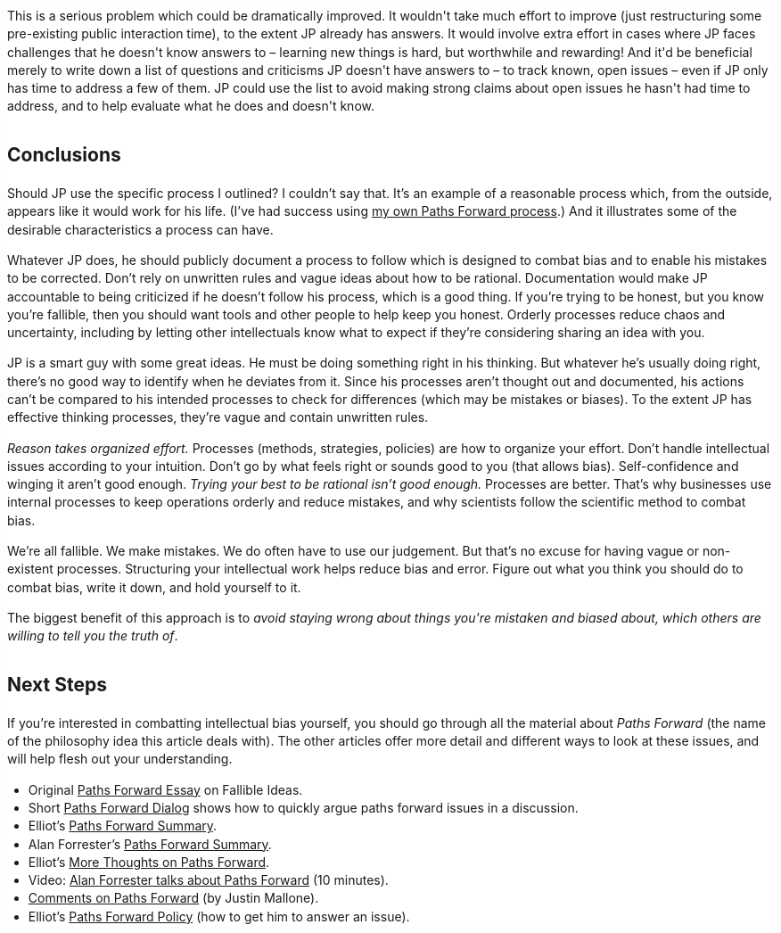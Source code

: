 This is a serious problem which could be dramatically improved. It wouldn't take much effort to improve (just restructuring some pre-existing public interaction time), to the extent JP already has answers. It would involve extra effort in cases where JP faces challenges that he doesn't know answers to – learning new things is hard, but worthwhile and rewarding! And it'd be beneficial merely to write down a list of questions and criticisms JP doesn't have answers to – to track known, open issues – even if JP only has time to address a few of them. JP could use the list to avoid making strong claims about open issues he hasn't had time to address, and to help evaluate what he does and doesn't know.

## Conclusions

Should JP use the specific process I outlined? I couldn’t say that. It’s an example of a reasonable process which, from the outside, appears like it would work for his life. (I’ve had success using [my own Paths Forward process](http://curi.us/2068-my-paths-forward-policy).) And it illustrates some of the desirable characteristics a process can have.

Whatever JP does, he should publicly document a process to follow which is designed to combat bias and to enable his mistakes to be corrected. Don’t rely on unwritten rules and vague ideas about how to be rational. Documentation would make JP accountable to being criticized if he doesn’t follow his process, which is a good thing. If you’re trying to be honest, but you know you’re fallible, then you should want tools and other people to help keep you honest. Orderly processes reduce chaos and uncertainty, including by letting other intellectuals know what to expect if they’re considering sharing an idea with you.

JP is a smart guy with some great ideas. He must be doing something right in his thinking. But whatever he’s usually doing right, there’s no good way to identify when he deviates from it. Since his processes aren’t thought out and documented, his actions can’t be compared to his intended processes to check for differences (which may be mistakes or biases). To the extent JP has effective thinking processes, they’re vague and contain unwritten rules.

*Reason takes organized effort.* Processes (methods, strategies, policies) are how to organize your effort. Don’t handle intellectual issues according to your intuition. Don’t go by what feels right or sounds good to you (that allows bias). Self-confidence and winging it aren’t good enough. *Trying your best to be rational isn’t good enough.* Processes are better. That’s why businesses use internal processes to keep operations orderly and reduce mistakes, and why scientists follow the scientific method to combat bias.

We’re all fallible. We make mistakes. We do often have to use our judgement. But that’s no excuse for having vague or non-existent processes. Structuring your intellectual work helps reduce bias and error. Figure out what you think you should do to combat bias, write it down, and hold yourself to it.

The biggest benefit of this approach is to *avoid staying wrong about things you're mistaken and biased about, which others are willing to tell you the truth of*.

## Next Steps

If you’re interested in combatting intellectual bias yourself, you should go through all the material about *Paths Forward* (the name of the philosophy idea this article deals with). The other articles offer more detail and different ways to look at these issues, and will help flesh out your understanding.

- Original [Paths Forward Essay](http://fallibleideas.com/paths-forward) on Fallible Ideas.
- Short [Paths Forward Dialog](http://curi.us/2100-sample-paths-forward-dialog) shows how to quickly argue paths forward issues in a discussion.
- Elliot’s [Paths Forward Summary](http://curi.us/1761-paths-forward-summary).
- Alan Forrester’s [Paths Forward Summary](http://curi.us/1806-alans-paths-forward-summary).
- Elliot’s [More Thoughts on Paths Forward](http://curi.us/1629-paths-forward-additional-thoughts).
- Video: [Alan Forrester talks about Paths Forward](https://www.youtube.com/watch?v=zFpKP21u5Dc) (10 minutes).
- [Comments on Paths Forward](http://justinmallone.com/2017/01/paths-forward-comments-part-1/) (by Justin Mallone).
- Elliot’s [Paths Forward Policy](http://curi.us/2068-my-paths-forward-policy) (how to get him to answer an issue).
